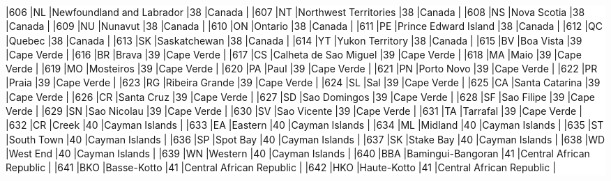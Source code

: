|606        |NL                 |Newfoundland and Labrador                          |38        |Canada                                    |
|607        |NT                 |Northwest Territories                              |38        |Canada                                    |
|608        |NS                 |Nova Scotia                                        |38        |Canada                                    |
|609        |NU                 |Nunavut                                            |38        |Canada                                    |
|610        |ON                 |Ontario                                            |38        |Canada                                    |
|611        |PE                 |Prince Edward Island                               |38        |Canada                                    |
|612        |QC                 |Quebec                                             |38        |Canada                                    |
|613        |SK                 |Saskatchewan                                       |38        |Canada                                    |
|614        |YT                 |Yukon Territory                                    |38        |Canada                                    |
|615        |BV                 |Boa Vista                                          |39        |Cape Verde                                |
|616        |BR                 |Brava                                              |39        |Cape Verde                                |
|617        |CS                 |Calheta de Sao Miguel                              |39        |Cape Verde                                |
|618        |MA                 |Maio                                               |39        |Cape Verde                                |
|619        |MO                 |Mosteiros                                          |39        |Cape Verde                                |
|620        |PA                 |Paul                                               |39        |Cape Verde                                |
|621        |PN                 |Porto Novo                                         |39        |Cape Verde                                |
|622        |PR                 |Praia                                              |39        |Cape Verde                                |
|623        |RG                 |Ribeira Grande                                     |39        |Cape Verde                                |
|624        |SL                 |Sal                                                |39        |Cape Verde                                |
|625        |CA                 |Santa Catarina                                     |39        |Cape Verde                                |
|626        |CR                 |Santa Cruz                                         |39        |Cape Verde                                |
|627        |SD                 |Sao Domingos                                       |39        |Cape Verde                                |
|628        |SF                 |Sao Filipe                                         |39        |Cape Verde                                |
|629        |SN                 |Sao Nicolau                                        |39        |Cape Verde                                |
|630        |SV                 |Sao Vicente                                        |39        |Cape Verde                                |
|631        |TA                 |Tarrafal                                           |39        |Cape Verde                                |
|632        |CR                 |Creek                                              |40        |Cayman Islands                            |
|633        |EA                 |Eastern                                            |40        |Cayman Islands                            |
|634        |ML                 |Midland                                            |40        |Cayman Islands                            |
|635        |ST                 |South Town                                         |40        |Cayman Islands                            |
|636        |SP                 |Spot Bay                                           |40        |Cayman Islands                            |
|637        |SK                 |Stake Bay                                          |40        |Cayman Islands                            |
|638        |WD                 |West End                                           |40        |Cayman Islands                            |
|639        |WN                 |Western                                            |40        |Cayman Islands                            |
|640        |BBA                |Bamingui-Bangoran                                  |41        |Central African Republic                  |
|641        |BKO                |Basse-Kotto                                        |41        |Central African Republic                  |
|642        |HKO                |Haute-Kotto                                        |41        |Central African Republic                  |